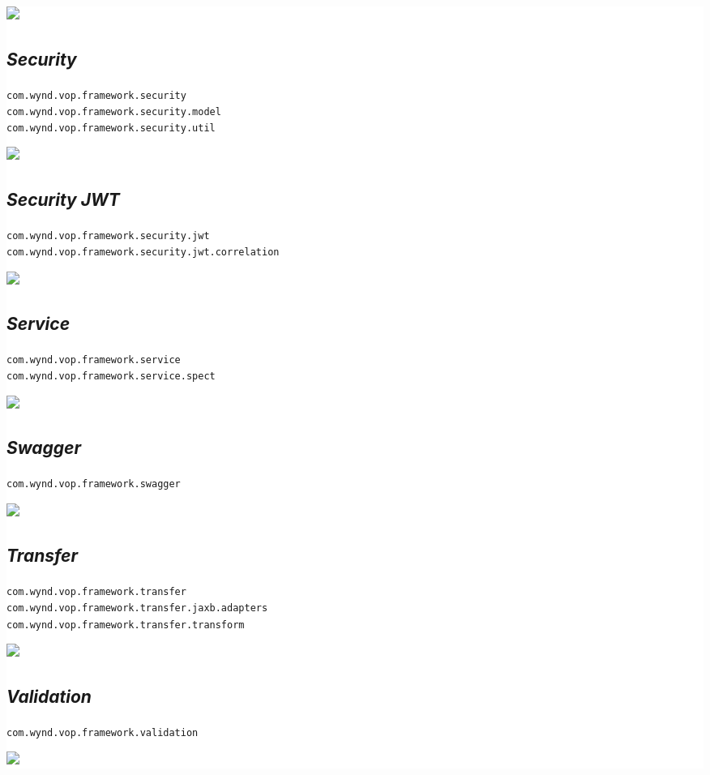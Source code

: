 ![](/images/cd-lib-rest.png)

## _Security_

```
com.wynd.vop.framework.security
com.wynd.vop.framework.security.model
com.wynd.vop.framework.security.util
```

![](/images/cd-lib-security.png)

## _Security JWT_

```
com.wynd.vop.framework.security.jwt
com.wynd.vop.framework.security.jwt.correlation
```

![](/images/cd-lib-security-jwt.png)

## _Service_

```
com.wynd.vop.framework.service
com.wynd.vop.framework.service.spect
```

![](/images/cd-lib-service.png)

## _Swagger_

```
com.wynd.vop.framework.swagger
```

![](/images/cd-lib-swagger.png)

## _Transfer_

```
com.wynd.vop.framework.transfer
com.wynd.vop.framework.transfer.jaxb.adapters
com.wynd.vop.framework.transfer.transform
```

![](/images/cd-lib-transfer.png)

## _Validation_

```
com.wynd.vop.framework.validation
```

![](/images/cd-lib-validation.png)
